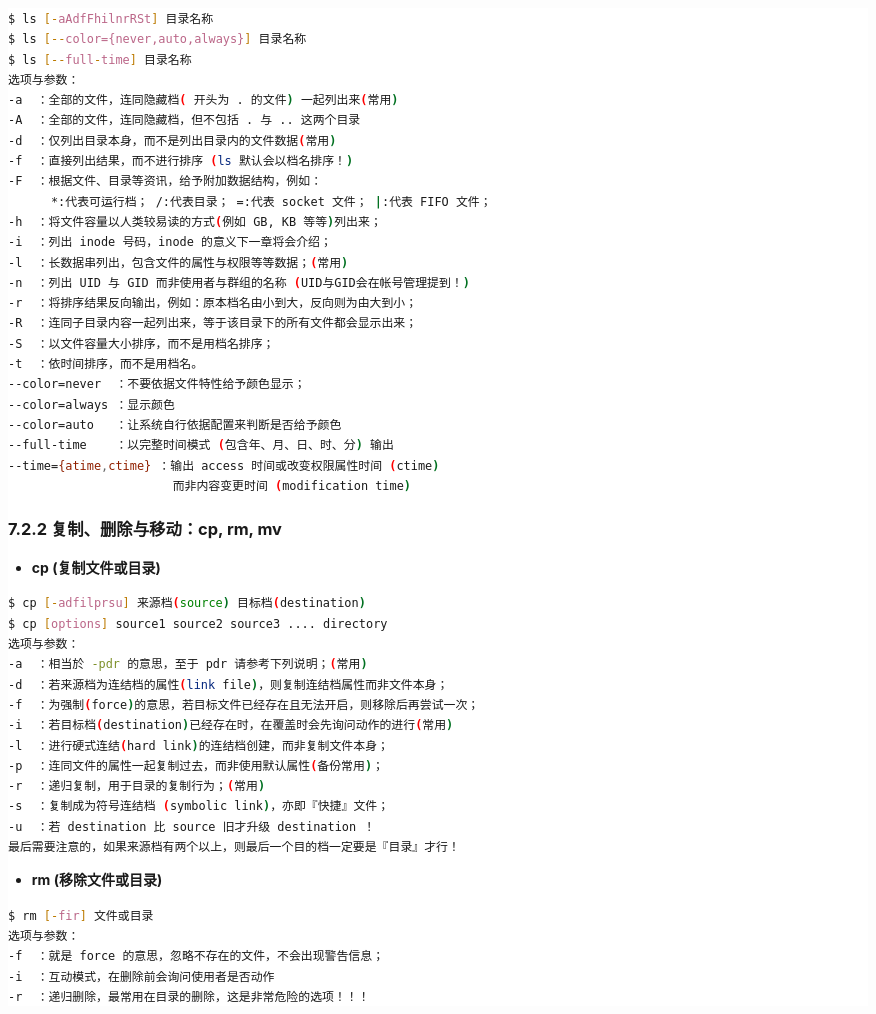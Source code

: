 ```bash
$ ls [-aAdfFhilnrRSt] 目录名称
$ ls [--color={never,auto,always}] 目录名称
$ ls [--full-time] 目录名称
选项与参数：
-a  ：全部的文件，连同隐藏档( 开头为 . 的文件) 一起列出来(常用)
-A  ：全部的文件，连同隐藏档，但不包括 . 与 .. 这两个目录
-d  ：仅列出目录本身，而不是列出目录内的文件数据(常用)
-f  ：直接列出结果，而不进行排序 (ls 默认会以档名排序！)
-F  ：根据文件、目录等资讯，给予附加数据结构，例如：
      *:代表可运行档； /:代表目录； =:代表 socket 文件； |:代表 FIFO 文件；
-h  ：将文件容量以人类较易读的方式(例如 GB, KB 等等)列出来；
-i  ：列出 inode 号码，inode 的意义下一章将会介绍；
-l  ：长数据串列出，包含文件的属性与权限等等数据；(常用)
-n  ：列出 UID 与 GID 而非使用者与群组的名称 (UID与GID会在帐号管理提到！)
-r  ：将排序结果反向输出，例如：原本档名由小到大，反向则为由大到小；
-R  ：连同子目录内容一起列出来，等于该目录下的所有文件都会显示出来；
-S  ：以文件容量大小排序，而不是用档名排序；
-t  ：依时间排序，而不是用档名。
--color=never  ：不要依据文件特性给予颜色显示；
--color=always ：显示颜色
--color=auto   ：让系统自行依据配置来判断是否给予颜色
--full-time    ：以完整时间模式 (包含年、月、日、时、分) 输出
--time={atime,ctime} ：输出 access 时间或改变权限属性时间 (ctime) 
                       而非内容变更时间 (modification time)
```

### 7.2.2 复制、删除与移动：cp, rm, mv

- **cp (复制文件或目录)**

```bash
$ cp [-adfilprsu] 来源档(source) 目标档(destination)
$ cp [options] source1 source2 source3 .... directory
选项与参数：
-a  ：相当於 -pdr 的意思，至于 pdr 请参考下列说明；(常用)
-d  ：若来源档为连结档的属性(link file)，则复制连结档属性而非文件本身；
-f  ：为强制(force)的意思，若目标文件已经存在且无法开启，则移除后再尝试一次；
-i  ：若目标档(destination)已经存在时，在覆盖时会先询问动作的进行(常用)
-l  ：进行硬式连结(hard link)的连结档创建，而非复制文件本身；
-p  ：连同文件的属性一起复制过去，而非使用默认属性(备份常用)；
-r  ：递归复制，用于目录的复制行为；(常用)
-s  ：复制成为符号连结档 (symbolic link)，亦即『快捷』文件；
-u  ：若 destination 比 source 旧才升级 destination ！
最后需要注意的，如果来源档有两个以上，则最后一个目的档一定要是『目录』才行！
```

- **rm (移除文件或目录)**

```bash
$ rm [-fir] 文件或目录
选项与参数：
-f  ：就是 force 的意思，忽略不存在的文件，不会出现警告信息；
-i  ：互动模式，在删除前会询问使用者是否动作
-r  ：递归删除，最常用在目录的删除，这是非常危险的选项！！！
```
